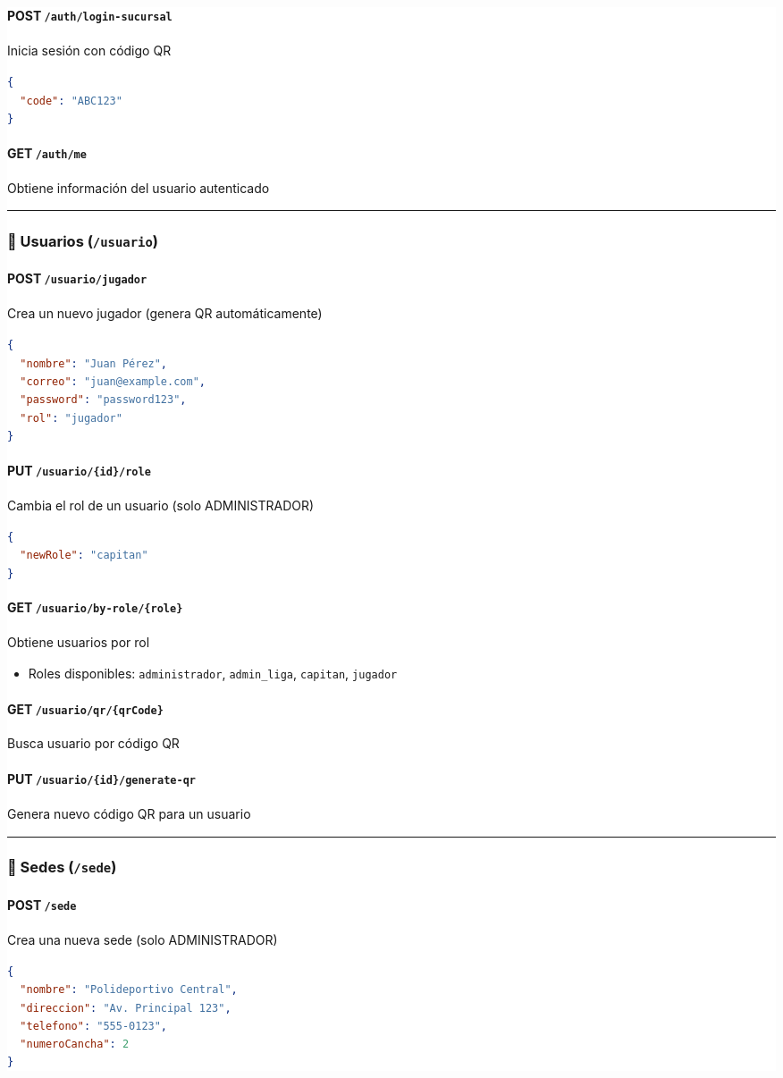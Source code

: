 #### POST `/auth/login-sucursal`
Inicia sesión con código QR
```json
{
  "code": "ABC123"
}
```

#### GET `/auth/me`
Obtiene información del usuario autenticado

---

### 👥 Usuarios (`/usuario`)

#### POST `/usuario/jugador`
Crea un nuevo jugador (genera QR automáticamente)
```json
{
  "nombre": "Juan Pérez",
  "correo": "juan@example.com",
  "password": "password123",
  "rol": "jugador"
}
```

#### PUT `/usuario/{id}/role`
Cambia el rol de un usuario (solo ADMINISTRADOR)
```json
{
  "newRole": "capitan"
}
```

#### GET `/usuario/by-role/{role}`
Obtiene usuarios por rol
- Roles disponibles: `administrador`, `admin_liga`, `capitan`, `jugador`

#### GET `/usuario/qr/{qrCode}`
Busca usuario por código QR

#### PUT `/usuario/{id}/generate-qr`
Genera nuevo código QR para un usuario

---

### 🏢 Sedes (`/sede`)

#### POST `/sede`
Crea una nueva sede (solo ADMINISTRADOR)
```json
{
  "nombre": "Polideportivo Central",
  "direccion": "Av. Principal 123",
  "telefono": "555-0123",
  "numeroCancha": 2
}
```
